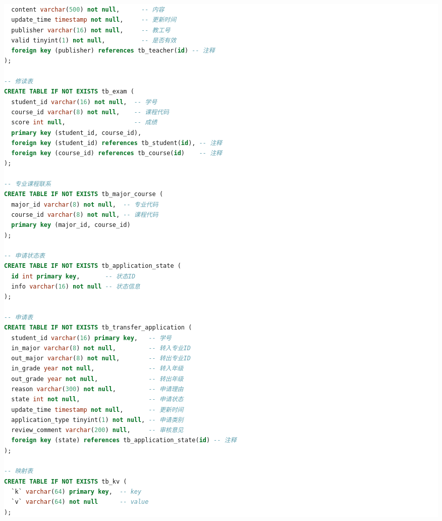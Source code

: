 ```sql
  content varchar(500) not null,      -- 内容
  update_time timestamp not null,     -- 更新时间
  publisher varchar(16) not null,     -- 教工号
  valid tinyint(1) not null,          -- 是否有效
  foreign key (publisher) references tb_teacher(id) -- 注释
);

-- 修读表
CREATE TABLE IF NOT EXISTS tb_exam (
  student_id varchar(16) not null,  -- 学号
  course_id varchar(8) not null,    -- 课程代码
  score int null,                   -- 成绩
  primary key (student_id, course_id),
  foreign key (student_id) references tb_student(id), -- 注释
  foreign key (course_id) references tb_course(id)    -- 注释
);

-- 专业课程联系
CREATE TABLE IF NOT EXISTS tb_major_course (
  major_id varchar(8) not null,  -- 专业代码
  course_id varchar(8) not null, -- 课程代码
  primary key (major_id, course_id)
);

-- 申请状态表
CREATE TABLE IF NOT EXISTS tb_application_state (
  id int primary key,       -- 状态ID
  info varchar(16) not null -- 状态信息
);

-- 申请表
CREATE TABLE IF NOT EXISTS tb_transfer_application (
  student_id varchar(16) primary key,   -- 学号
  in_major varchar(8) not null,         -- 转入专业ID
  out_major varchar(8) not null,        -- 转出专业ID
  in_grade year not null,               -- 转入年级
  out_grade year not null,              -- 转出年级
  reason varchar(300) not null,         -- 申请理由
  state int not null,                   -- 申请状态
  update_time timestamp not null,       -- 更新时间
  application_type tinyint(1) not null, -- 申请类别
  review_comment varchar(200) null,     -- 审核意见
  foreign key (state) references tb_application_state(id) -- 注释
);

-- 映射表
CREATE TABLE IF NOT EXISTS tb_kv (
  `k` varchar(64) primary key,  -- key
  `v` varchar(64) not null      -- value
);
```

